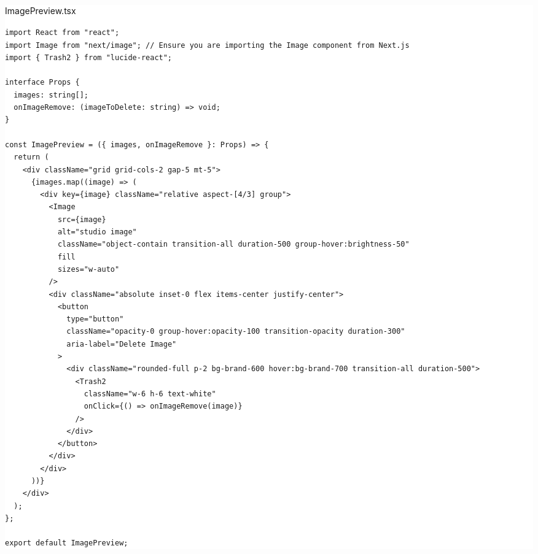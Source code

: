 ImagePreview.tsx

```tsx
import React from "react";
import Image from "next/image"; // Ensure you are importing the Image component from Next.js
import { Trash2 } from "lucide-react";

interface Props {
  images: string[];
  onImageRemove: (imageToDelete: string) => void;
}

const ImagePreview = ({ images, onImageRemove }: Props) => {
  return (
    <div className="grid grid-cols-2 gap-5 mt-5">
      {images.map((image) => (
        <div key={image} className="relative aspect-[4/3] group">
          <Image
            src={image}
            alt="studio image"
            className="object-contain transition-all duration-500 group-hover:brightness-50"
            fill
            sizes="w-auto"
          />
          <div className="absolute inset-0 flex items-center justify-center">
            <button
              type="button"
              className="opacity-0 group-hover:opacity-100 transition-opacity duration-300"
              aria-label="Delete Image"
            >
              <div className="rounded-full p-2 bg-brand-600 hover:bg-brand-700 transition-all duration-500">
                <Trash2
                  className="w-6 h-6 text-white"
                  onClick={() => onImageRemove(image)}
                />
              </div>
            </button>
          </div>
        </div>
      ))}
    </div>
  );
};

export default ImagePreview;

```